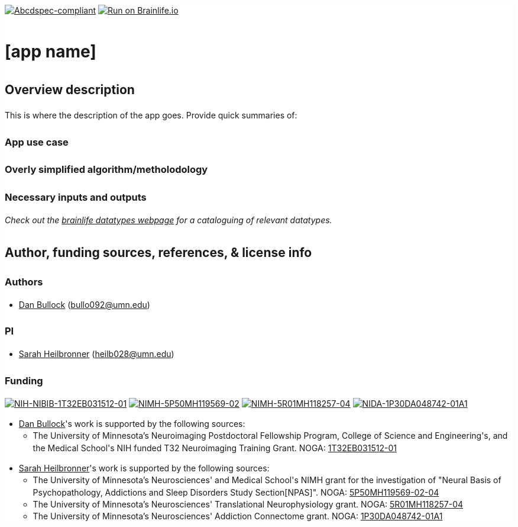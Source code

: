 [![Abcdspec-compliant](https://img.shields.io/badge/ABCD_Spec-v1.1-green.svg)](https://github.com/brain-life/abcd-spec)
[![Run on Brainlife.io](https://img.shields.io/badge/Brainlife-bl.app.###-blue.svg)](https://doi.org/10.25663/bl.app.###)

# [app name]

## Overview description

This is where the description of the app goes.  Provide quick summaries of:

### App use case

### Overly simplified algorithm/metholodology

### Necessary inputs and outputs

_Check out the [brainlife datatypes webpage](https://brainlife.io/datatypes) for a cataloguing of relevant datatypes._

## Author, funding sources, references, & license info

### Authors
- [Dan Bullock](https://github.com/DanNBullock/) ([bullo092@umn.edu](mailto:bullo092@umn.edu))

### PI
- [Sarah Heilbronner](https://med.umn.edu/bio/department-of-neuroscience/sarah-heilbronner) ([heilb028@umn.edu](mailto:heilb028@umn.edu))

### Funding
[![NIH-NIBIB-1T32EB031512-01](https://img.shields.io/badge/NIH_NIBIB-1T32EB031512--01-blue.svg)](https://reporter.nih.gov/project-details/10205698)
[![NIMH-5P50MH119569-02](https://img.shields.io/badge/NIMH-5P50MH119569--02-blue.svg)](https://reporter.nih.gov/project-details/10123009)
[![NIMH-5R01MH118257-04](https://img.shields.io/badge/NIMH-5R01MH118257--04-blue.svg)](https://reporter.nih.gov/project-details/10122991)
[![NIDA-1P30DA048742-01A1](https://img.shields.io/badge/NIDA-1P30DA048742--01A1-blue.svg)](https://reporter.nih.gov/project-details/10025457)

* [Dan Bullock](https://github.com/DanNBullock/)'s work is supported by the following sources:
    - The University of Minnesota’s Neuroimaging Postdoctoral Fellowship Program, College of Science and Engineering's, and the Medical School's NIH funded T32 Neuroimaging Training Grant. NOGA: [1T32EB031512-01](https://reporter.nih.gov/project-details/10205698) 

- [Sarah Heilbronner](https://med.umn.edu/bio/department-of-neuroscience/sarah-heilbronner)'s work is supported by the following sources:
    - The University of Minnesota’s Neurosciences' and Medical School's NIMH grant for the investigation of "Neural Basis of Psychopathology, Addictions and Sleep Disorders Study Section[NPAS]". NOGA: [5P50MH119569-02-04](https://reporter.nih.gov/project-details/10123009) 
    - The University of Minnesota’s Neurosciences' Translational Neurophysiology grant. NOGA: [5R01MH118257-04](https://reporter.nih.gov/project-details/10122991)
    - The University of Minnesota’s Neurosciences' Addiction Connectome grant. NOGA: [1P30DA048742-01A1](https://reporter.nih.gov/project-details/10025457)
    